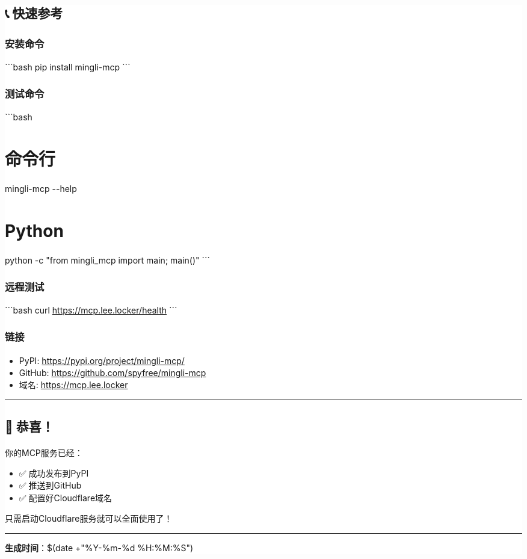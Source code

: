 
## 📞 快速参考

### 安装命令
\`\`\`bash
pip install mingli-mcp
\`\`\`

### 测试命令
\`\`\`bash
# 命令行
mingli-mcp --help

# Python
python -c "from mingli_mcp import main; main()"
\`\`\`

### 远程测试
\`\`\`bash
curl https://mcp.lee.locker/health
\`\`\`

### 链接
- PyPI: https://pypi.org/project/mingli-mcp/
- GitHub: https://github.com/spyfree/mingli-mcp
- 域名: https://mcp.lee.locker

---

## 🎊 恭喜！

你的MCP服务已经：
- ✅ 成功发布到PyPI
- ✅ 推送到GitHub
- ✅ 配置好Cloudflare域名

只需启动Cloudflare服务就可以全面使用了！

---

**生成时间**：$(date +"%Y-%m-%d %H:%M:%S")
